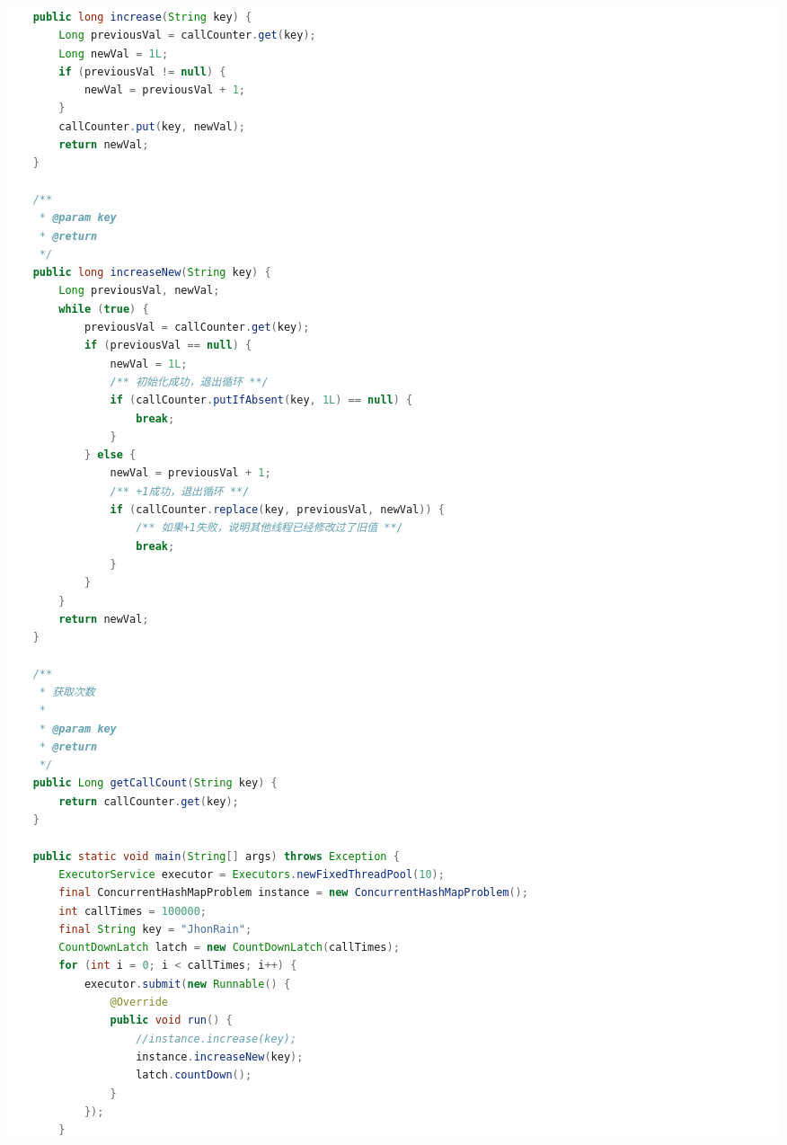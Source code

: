 ```java
	public long increase(String key) {
		Long previousVal = callCounter.get(key);
		Long newVal = 1L;
		if (previousVal != null) {
			newVal = previousVal + 1;
		}
		callCounter.put(key, newVal);
		return newVal;
	}

	/**
	 * @param key
	 * @return
	 */
	public long increaseNew(String key) {
		Long previousVal, newVal;
		while (true) {
			previousVal = callCounter.get(key);
			if (previousVal == null) {
				newVal = 1L;
				/** 初始化成功，退出循环 **/
				if (callCounter.putIfAbsent(key, 1L) == null) {
					break;
				}
			} else {
				newVal = previousVal + 1;
				/** +1成功，退出循环 **/
				if (callCounter.replace(key, previousVal, newVal)) {
					/** 如果+1失败，说明其他线程已经修改过了旧值 **/
					break;
				}
			}
		}
		return newVal;
	}

	/**
	 * 获取次数
	 *
	 * @param key
	 * @return
	 */
	public Long getCallCount(String key) {
		return callCounter.get(key);
	}

	public static void main(String[] args) throws Exception {
		ExecutorService executor = Executors.newFixedThreadPool(10);
		final ConcurrentHashMapProblem instance = new ConcurrentHashMapProblem();
		int callTimes = 100000;
		final String key = "JhonRain";
		CountDownLatch latch = new CountDownLatch(callTimes);
		for (int i = 0; i < callTimes; i++) {
			executor.submit(new Runnable() {
				@Override
				public void run() {
					//instance.increase(key);
					instance.increaseNew(key);
					latch.countDown();
				}
			});
		}

```